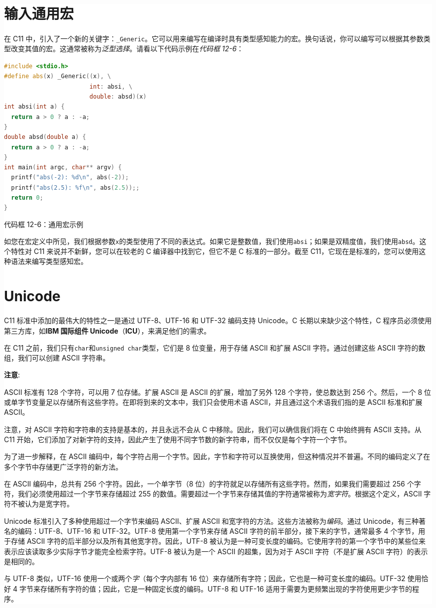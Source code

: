 # 输入通用宏

在 C11 中，引入了一个新的关键字：`_Generic`。它可以用来编写在编译时具有类型感知能力的宏。换句话说，你可以编写可以根据其参数类型改变其值的宏。这通常被称为*泛型选择*。请看以下代码示例在*代码框 12-6*：

```cpp
#include <stdio.h>
#define abs(x) _Generic((x), \
                        int: absi, \
                        double: absd)(x)
int absi(int a) {
  return a > 0 ? a : -a;
}
double absd(double a) {
  return a > 0 ? a : -a;
}
int main(int argc, char** argv) {
  printf("abs(-2): %d\n", abs(-2));
  printf("abs(2.5): %f\n", abs(2.5));;
  return 0;
}
```

代码框 12-6：通用宏示例

如您在宏定义中所见，我们根据参数`x`的类型使用了不同的表达式。如果它是整数值，我们使用`absi`；如果是双精度值，我们使用`absd`。这个特性对 C11 来说并不新鲜，您可以在较老的 C 编译器中找到它，但它不是 C 标准的一部分。截至 C11，它现在是标准的，您可以使用这种语法来编写类型感知宏。

# Unicode

C11 标准中添加的最伟大的特性之一是通过 UTF-8、UTF-16 和 UTF-32 编码支持 Unicode。C 长期以来缺少这个特性，C 程序员必须使用第三方库，如**IBM 国际组件 Unicode**（**ICU**），来满足他们的需求。

在 C11 之前，我们只有`char`和`unsigned char`类型，它们是 8 位变量，用于存储 ASCII 和扩展 ASCII 字符。通过创建这些 ASCII 字符的数组，我们可以创建 ASCII 字符串。

**注意**:

ASCII 标准有 128 个字符，可以用 7 位存储。扩展 ASCII 是 ASCII 的扩展，增加了另外 128 个字符，使总数达到 256 个。然后，一个 8 位或单字节变量足以存储所有这些字符。在即将到来的文本中，我们只会使用术语 ASCII，并且通过这个术语我们指的是 ASCII 标准和扩展 ASCII。

注意，对 ASCII 字符和字符串的支持是基本的，并且永远不会从 C 中移除。因此，我们可以确信我们将在 C 中始终拥有 ASCII 支持。从 C11 开始，它们添加了对新字符的支持，因此产生了使用不同字节数的新字符串，而不仅仅是每个字符一个字节。

为了进一步解释，在 ASCII 编码中，每个字符占用一个字节。因此，字节和字符可以互换使用，但这种情况并不普遍。不同的编码定义了在多个字节中存储更广泛字符的新方法。

在 ASCII 编码中，总共有 256 个字符。因此，一个单字节（8 位）的字符就足以存储所有这些字符。然而，如果我们需要超过 256 个字符，我们必须使用超过一个字节来存储超过 255 的数值。需要超过一个字节来存储其值的字符通常被称为*宽字符*。根据这个定义，ASCII 字符不被认为是宽字符。

Unicode 标准引入了多种使用超过一个字节来编码 ASCII、扩展 ASCII 和宽字符的方法。这些方法被称为*编码*。通过 Unicode，有三种著名的编码：UTF-8、UTF-16 和 UTF-32。UTF-8 使用第一个字节来存储 ASCII 字符的前半部分，接下来的字节，通常最多 4 个字节，用于存储 ASCII 字符的后半部分以及所有其他宽字符。因此，UTF-8 被认为是一种可变长度的编码。它使用字符的第一个字节中的某些位来表示应该读取多少实际字节才能完全检索字符。UTF-8 被认为是一个 ASCII 的超集，因为对于 ASCII 字符（不是扩展 ASCII 字符）的表示是相同的。

与 UTF-8 类似，UTF-16 使用一个或两个*字*（每个字内部有 16 位）来存储所有字符；因此，它也是一种可变长度的编码。UTF-32 使用恰好 4 字节来存储所有字符的值；因此，它是一种固定长度的编码。UTF-8 和 UTF-16 适用于需要为更频繁出现的字符使用更少字节的程序。
